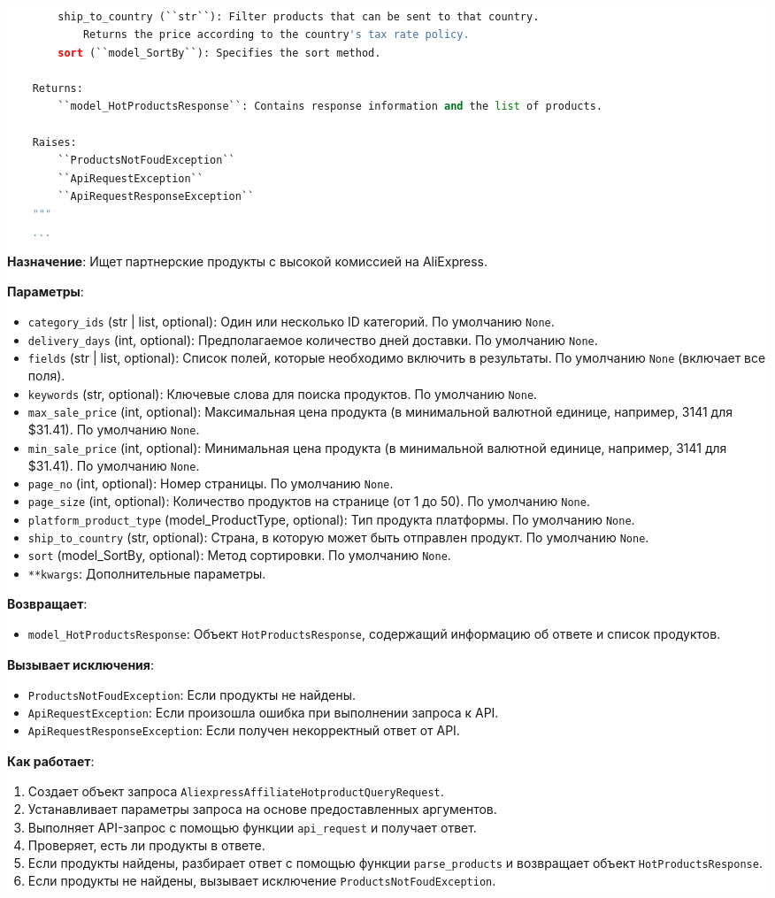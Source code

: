 ```python
        ship_to_country (``str``): Filter products that can be sent to that country.
            Returns the price according to the country's tax rate policy.
        sort (``model_SortBy``): Specifies the sort method.

    Returns:
        ``model_HotProductsResponse``: Contains response information and the list of products.

    Raises:
        ``ProductsNotFoudException``
        ``ApiRequestException``
        ``ApiRequestResponseException``
    """
    ...
```

**Назначение**: Ищет партнерские продукты с высокой комиссией на AliExpress.

**Параметры**:
- `category_ids` (str | list, optional): Один или несколько ID категорий. По умолчанию `None`.
- `delivery_days` (int, optional): Предполагаемое количество дней доставки. По умолчанию `None`.
- `fields` (str | list, optional): Список полей, которые необходимо включить в результаты. По умолчанию `None` (включает все поля).
- `keywords` (str, optional): Ключевые слова для поиска продуктов. По умолчанию `None`.
- `max_sale_price` (int, optional): Максимальная цена продукта (в минимальной валютной единице, например, 3141 для $31.41). По умолчанию `None`.
- `min_sale_price` (int, optional): Минимальная цена продукта (в минимальной валютной единице, например, 3141 для $31.41). По умолчанию `None`.
- `page_no` (int, optional): Номер страницы. По умолчанию `None`.
- `page_size` (int, optional): Количество продуктов на странице (от 1 до 50). По умолчанию `None`.
- `platform_product_type` (model_ProductType, optional): Тип продукта платформы. По умолчанию `None`.
- `ship_to_country` (str, optional): Страна, в которую может быть отправлен продукт. По умолчанию `None`.
- `sort` (model_SortBy, optional): Метод сортировки. По умолчанию `None`.
- `**kwargs`: Дополнительные параметры.

**Возвращает**:
- `model_HotProductsResponse`: Объект `HotProductsResponse`, содержащий информацию об ответе и список продуктов.

**Вызывает исключения**:
- `ProductsNotFoudException`: Если продукты не найдены.
- `ApiRequestException`: Если произошла ошибка при выполнении запроса к API.
- `ApiRequestResponseException`: Если получен некорректный ответ от API.

**Как работает**:
1. Создает объект запроса `AliexpressAffiliateHotproductQueryRequest`.
2. Устанавливает параметры запроса на основе предоставленных аргументов.
3. Выполняет API-запрос с помощью функции `api_request` и получает ответ.
4. Проверяет, есть ли продукты в ответе.
5. Если продукты найдены, разбирает ответ с помощью функции `parse_products` и возвращает объект `HotProductsResponse`.
6. Если продукты не найдены, вызывает исключение `ProductsNotFoudException`.
